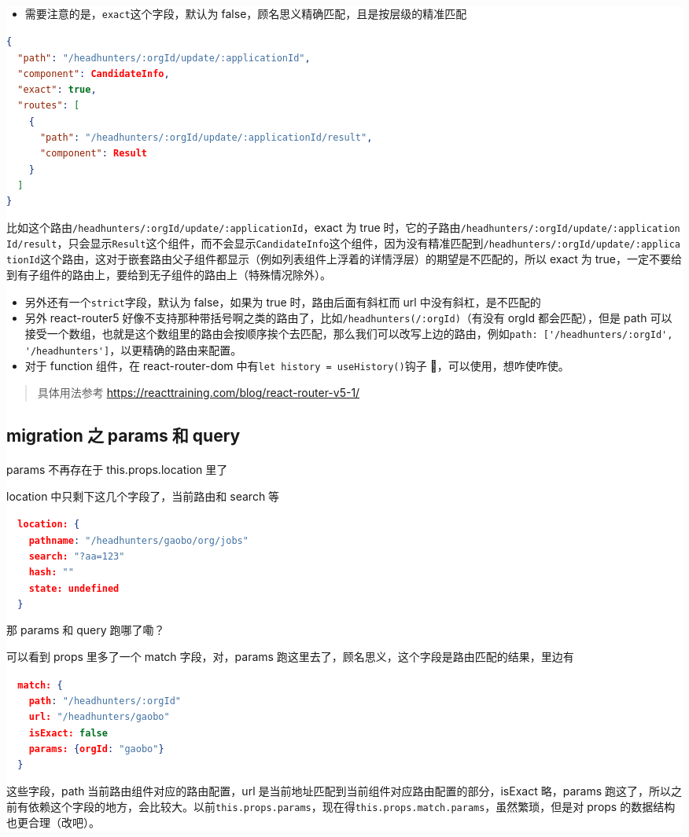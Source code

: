 - 需要注意的是，`exact`这个字段，默认为 false，顾名思义精确匹配，且是按层级的精准匹配

```json
{
  "path": "/headhunters/:orgId/update/:applicationId",
  "component": CandidateInfo,
  "exact": true,
  "routes": [
    {
      "path": "/headhunters/:orgId/update/:applicationId/result",
      "component": Result
    }
  ]
}
```

比如这个路由`/headhunters/:orgId/update/:applicationId`，exact 为 true 时，它的子路由`/headhunters/:orgId/update/:applicationId/result`，只会显示`Result`这个组件，而不会显示`CandidateInfo`这个组件，因为没有精准匹配到`/headhunters/:orgId/update/:applicationId`这个路由，这对于嵌套路由父子组件都显示（例如列表组件上浮着的详情浮层）的期望是不匹配的，所以 exact 为 true，一定不要给到有子组件的路由上，要给到无子组件的路由上（特殊情况除外）。

- 另外还有一个`strict`字段，默认为 false，如果为 true 时，路由后面有斜杠而 url 中没有斜杠，是不匹配的
- 另外 react-router5 好像不支持那种带括号啊之类的路由了，比如`/headhunters(/:orgId)`（有没有 orgId 都会匹配），但是 path 可以接受一个数组，也就是这个数组里的路由会按顺序挨个去匹配，那么我们可以改写上边的路由，例如`path: ['/headhunters/:orgId', '/headhunters']`，以更精确的路由来配置。
- 对于 function 组件，在 react-router-dom 中有`let history = useHistory()`钩子 🐶，可以使用，想咋使咋使。

> 具体用法参考 <https://reacttraining.com/blog/react-router-v5-1/>

## migration 之 params 和 query

params 不再存在于 this.props.location 里了

location 中只剩下这几个字段了，当前路由和 search 等

```json
  location: {
    pathname: "/headhunters/gaobo/org/jobs"
    search: "?aa=123"
    hash: ""
    state: undefined
  }
```

那 params 和 query 跑哪了嘞？

可以看到 props 里多了一个 match 字段，对，params 跑这里去了，顾名思义，这个字段是路由匹配的结果，里边有

```json
  match: {
    path: "/headhunters/:orgId"
    url: "/headhunters/gaobo"
    isExact: false
    params: {orgId: "gaobo"}
  }
```

这些字段，path 当前路由组件对应的路由配置，url 是当前地址匹配到当前组件对应路由配置的部分，isExact 略，params 跑这了，所以之前有依赖这个字段的地方，会比较大。以前`this.props.params`，现在得`this.props.match.params`，虽然繁琐，但是对 props 的数据结构也更合理（改吧）。
